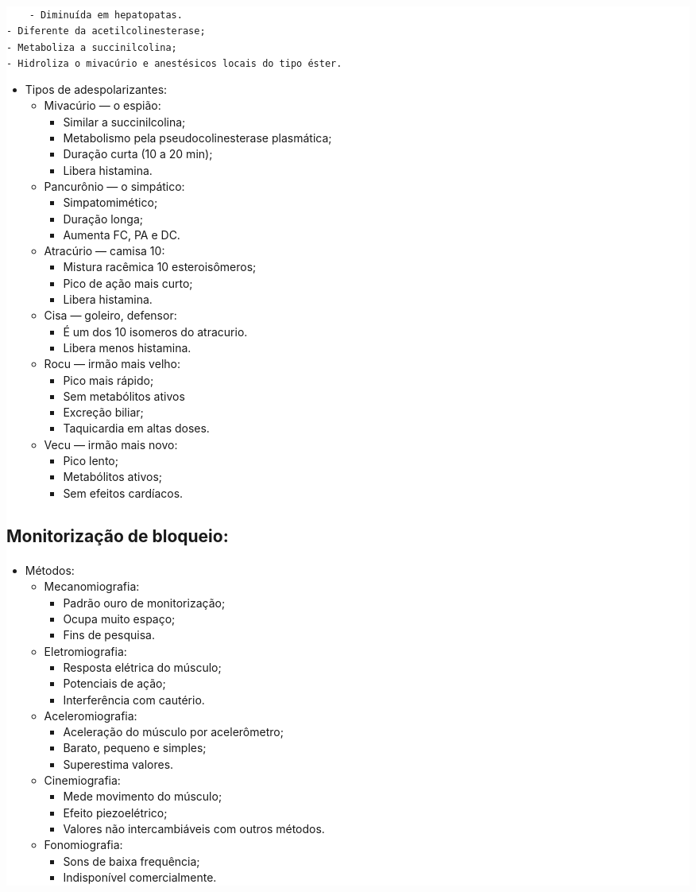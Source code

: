         - Diminuída em hepatopatas.
    - Diferente da acetilcolinesterase;
    - Metaboliza a succinilcolina;
    - Hidroliza o mivacúrio e anestésicos locais do tipo éster.
- Tipos de adespolarizantes:
    - Mivacúrio — o espião:
        - Similar a succinilcolina;
        - Metabolismo pela pseudocolinesterase plasmática;
        - Duração curta (10 a 20 min);
        - Libera histamina.
    - Pancurônio — o simpático:
        - Simpatomimético;
        - Duração longa;
        - Aumenta FC, PA e DC.
    - Atracúrio — camisa 10:
        - Mistura racêmica 10 esteroisômeros;
        - Pico de ação mais curto;
        - Libera histamina.
    - Cisa — goleiro, defensor:
        - É um dos 10 isomeros do atracurio.
        - Libera menos histamina.
    - Rocu — irmão mais velho:
        - Pico mais rápido;
        - Sem metabólitos ativos
        - Excreção biliar;
        - Taquicardia em altas doses.
    - Vecu — irmão mais novo:
        - Pico lento;
        - Metabólitos ativos;
        - Sem efeitos cardíacos.

## Monitorização de bloqueio:

- Métodos:
    - Mecanomiografia:
        - Padrão ouro de monitorização;
        - Ocupa muito espaço;
        - Fins de pesquisa.
    - Eletromiografia:
        - Resposta elétrica do músculo;
        - Potenciais de ação;
        - Interferência com cautério.
    - Aceleromiografia:
        - Aceleração do músculo por acelerômetro;
        - Barato, pequeno e simples;
        - Superestima valores.
    - Cinemiografia:
        - Mede movimento do músculo;
        - Efeito piezoelétrico;
        - Valores não intercambiáveis com outros métodos.
    - Fonomiografia:
        - Sons de baixa frequência;
        - Indisponível comercialmente.
